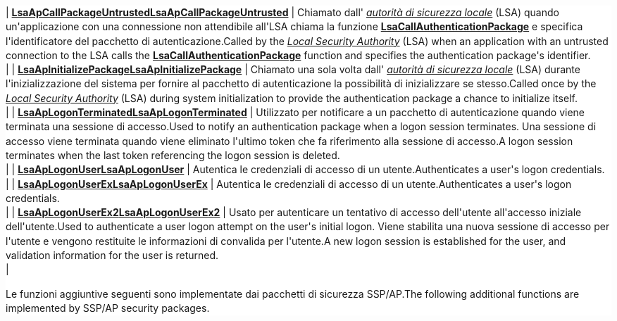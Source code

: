 | <span data-ttu-id="d87f8-240">[**LsaApCallPackageUntrusted**](/previous-versions/windows/desktop/legacy/aa378218(v=vs.85))</span><span class="sxs-lookup"><span data-stu-id="d87f8-240">[**LsaApCallPackageUntrusted**](/previous-versions/windows/desktop/legacy/aa378218(v=vs.85))</span></span>     | <span data-ttu-id="d87f8-241">Chiamato dall' [*autorità di sicurezza locale*](/windows/desktop/SecGloss/l-gly) (LSA) quando un'applicazione con una connessione non attendibile all'LSA chiama la funzione [**LsaCallAuthenticationPackage**](/windows/desktop/api/Ntsecapi/nf-ntsecapi-lsacallauthenticationpackage) e specifica l'identificatore del pacchetto di autenticazione.</span><span class="sxs-lookup"><span data-stu-id="d87f8-241">Called by the [*Local Security Authority*](/windows/desktop/SecGloss/l-gly) (LSA) when an application with an untrusted connection to the LSA calls the [**LsaCallAuthenticationPackage**](/windows/desktop/api/Ntsecapi/nf-ntsecapi-lsacallauthenticationpackage) function and specifies the authentication package's identifier.</span></span><br/>   |
| [<span data-ttu-id="d87f8-242">**LsaApInitializePackage**</span><span class="sxs-lookup"><span data-stu-id="d87f8-242">**LsaApInitializePackage**</span></span>](/windows/desktop/api/Ntsecpkg/nc-ntsecpkg-lsa_ap_initialize_package)           | <span data-ttu-id="d87f8-243">Chiamato una sola volta dall' [*autorità di sicurezza locale*](/windows/desktop/SecGloss/l-gly) (LSA) durante l'inizializzazione del sistema per fornire al pacchetto di autenticazione la possibilità di inizializzare se stesso.</span><span class="sxs-lookup"><span data-stu-id="d87f8-243">Called once by the [*Local Security Authority*](/windows/desktop/SecGloss/l-gly) (LSA) during system initialization to provide the authentication package a chance to initialize itself.</span></span><br/>                                                                                                       |
| [<span data-ttu-id="d87f8-244">**LsaApLogonTerminated**</span><span class="sxs-lookup"><span data-stu-id="d87f8-244">**LsaApLogonTerminated**</span></span>](/windows/desktop/api/Ntsecpkg/nc-ntsecpkg-lsa_ap_logon_terminated)               | <span data-ttu-id="d87f8-245">Utilizzato per notificare a un pacchetto di autenticazione quando viene terminata una sessione di accesso.</span><span class="sxs-lookup"><span data-stu-id="d87f8-245">Used to notify an authentication package when a logon session terminates.</span></span> <span data-ttu-id="d87f8-246">Una sessione di accesso viene terminata quando viene eliminato l'ultimo token che fa riferimento alla sessione di accesso.</span><span class="sxs-lookup"><span data-stu-id="d87f8-246">A logon session terminates when the last token referencing the logon session is deleted.</span></span><br/>                                                                                                                                                                                          |
| [<span data-ttu-id="d87f8-247">**LsaApLogonUser**</span><span class="sxs-lookup"><span data-stu-id="d87f8-247">**LsaApLogonUser**</span></span>](/windows/desktop/api/Ntsecpkg/nc-ntsecpkg-lsa_ap_logon_user)                           | <span data-ttu-id="d87f8-248">Autentica le credenziali di accesso di un utente.</span><span class="sxs-lookup"><span data-stu-id="d87f8-248">Authenticates a user's logon credentials.</span></span><br/>                                                                                                                                                                                                                                                                                                                   |
| [<span data-ttu-id="d87f8-249">**LsaApLogonUserEx**</span><span class="sxs-lookup"><span data-stu-id="d87f8-249">**LsaApLogonUserEx**</span></span>](/windows/desktop/api/Ntsecpkg/nc-ntsecpkg-lsa_ap_logon_user_ex)                       | <span data-ttu-id="d87f8-250">Autentica le credenziali di accesso di un utente.</span><span class="sxs-lookup"><span data-stu-id="d87f8-250">Authenticates a user's logon credentials.</span></span><br/>                                                                                                                                                                                                                                                                                                                   |
| [<span data-ttu-id="d87f8-251">**LsaApLogonUserEx2**</span><span class="sxs-lookup"><span data-stu-id="d87f8-251">**LsaApLogonUserEx2**</span></span>](/windows/desktop/api/Ntsecpkg/nc-ntsecpkg-lsa_ap_logon_user_ex2)                     | <span data-ttu-id="d87f8-252">Usato per autenticare un tentativo di accesso dell'utente all'accesso iniziale dell'utente.</span><span class="sxs-lookup"><span data-stu-id="d87f8-252">Used to authenticate a user logon attempt on the user's initial logon.</span></span> <span data-ttu-id="d87f8-253">Viene stabilita una nuova sessione di accesso per l'utente e vengono restituite le informazioni di convalida per l'utente.</span><span class="sxs-lookup"><span data-stu-id="d87f8-253">A new logon session is established for the user, and validation information for the user is returned.</span></span><br/>                                                                                                                                                                                |



 

<span data-ttu-id="d87f8-254">Le funzioni aggiuntive seguenti sono implementate dai pacchetti di sicurezza SSP/AP.</span><span class="sxs-lookup"><span data-stu-id="d87f8-254">The following additional functions are implemented by SSP/AP security packages.</span></span>



